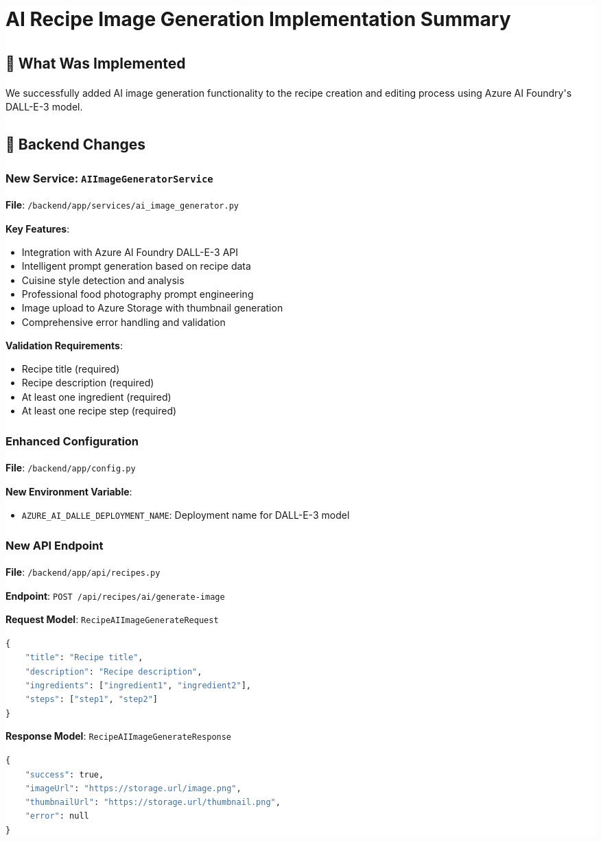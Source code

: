 # AI Recipe Image Generation Implementation Summary

## 🎯 What Was Implemented

We successfully added AI image generation functionality to the recipe creation and editing process using Azure AI Foundry's DALL-E-3 model.

## 🔧 Backend Changes

### New Service: `AIImageGeneratorService`
**File**: `/backend/app/services/ai_image_generator.py`

**Key Features**:
- Integration with Azure AI Foundry DALL-E-3 API
- Intelligent prompt generation based on recipe data
- Cuisine style detection and analysis
- Professional food photography prompt engineering
- Image upload to Azure Storage with thumbnail generation
- Comprehensive error handling and validation

**Validation Requirements**:
- Recipe title (required)
- Recipe description (required) 
- At least one ingredient (required)
- At least one recipe step (required)

### Enhanced Configuration
**File**: `/backend/app/config.py`

**New Environment Variable**:
- `AZURE_AI_DALLE_DEPLOYMENT_NAME`: Deployment name for DALL-E-3 model

### New API Endpoint
**File**: `/backend/app/api/recipes.py`

**Endpoint**: `POST /api/recipes/ai/generate-image`

**Request Model**: `RecipeAIImageGenerateRequest`
```python
{
    "title": "Recipe title",
    "description": "Recipe description", 
    "ingredients": ["ingredient1", "ingredient2"],
    "steps": ["step1", "step2"]
}
```

**Response Model**: `RecipeAIImageGenerateResponse`
```python
{
    "success": true,
    "imageUrl": "https://storage.url/image.png",
    "thumbnailUrl": "https://storage.url/thumbnail.png",
    "error": null
}
```

